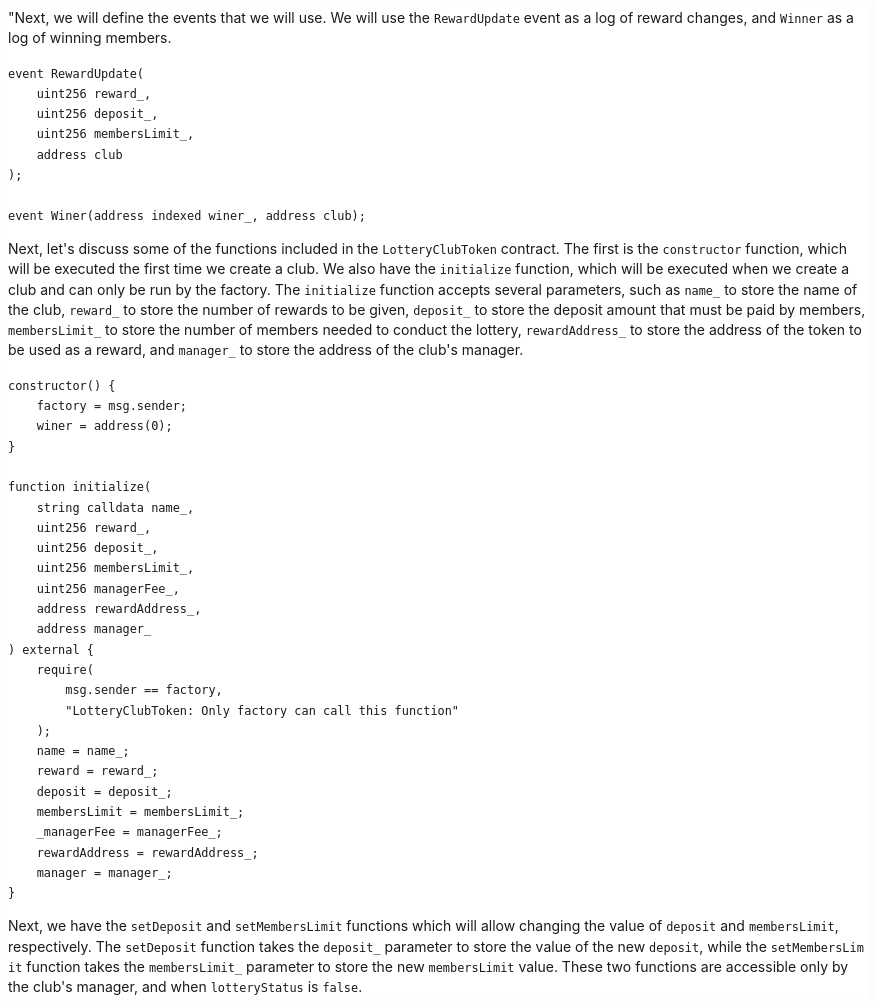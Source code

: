 "Next, we will define the events that we will use. We will use the `RewardUpdate` event as a log of reward changes, and `Winner` as a log of winning members.

```solidity
event RewardUpdate(
    uint256 reward_,
    uint256 deposit_,
    uint256 membersLimit_,
    address club
);

event Winer(address indexed winer_, address club);
```

Next, let's discuss some of the functions included in the `LotteryClubToken` contract. The first is the `constructor` function, which will be executed the first time we create a club. We also have the `initialize` function, which will be executed when we create a club and can only be run by the factory. The `initialize` function accepts several parameters, such as `name_` to store the name of the club, `reward_` to store the number of rewards to be given, `deposit_` to store the deposit amount that must be paid by members, `membersLimit_` to store the number of members needed to conduct the lottery, `rewardAddress_` to store the address of the token to be used as a reward, and `manager_` to store the address of the club's manager.

```solidity
constructor() {
    factory = msg.sender;
    winer = address(0);
}

function initialize(
    string calldata name_,
    uint256 reward_,
    uint256 deposit_,
    uint256 membersLimit_,
    uint256 managerFee_,
    address rewardAddress_,
    address manager_
) external {
    require(
        msg.sender == factory,
        "LotteryClubToken: Only factory can call this function"
    );
    name = name_;
    reward = reward_;
    deposit = deposit_;
    membersLimit = membersLimit_;
    _managerFee = managerFee_;
    rewardAddress = rewardAddress_;
    manager = manager_;
}
```

Next, we have the `setDeposit` and `setMembersLimit` functions which will allow changing the value of `deposit` and `membersLimit`, respectively. The `setDeposit` function takes the `deposit_` parameter to store the value of the new `deposit`, while the `setMembersLimit` function takes the `membersLimit_` parameter to store the new `membersLimit` value. These two functions are accessible only by the club's manager, and when `lotteryStatus` is `false`.
